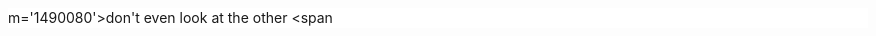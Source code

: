   m='1490080'>don't</span> <span m='1490340'>even</span> <span
  m='1490540'>look</span> <span m='1490720'>at</span> <span
  m='1490820'>the</span> <span m='1490920'>other</span> <span
